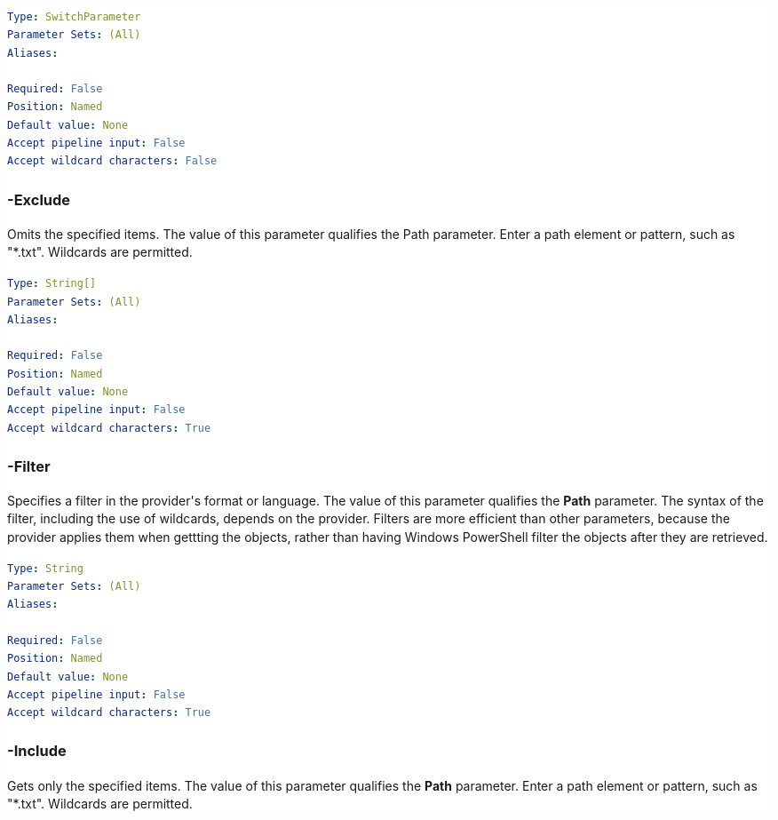 ```yaml
Type: SwitchParameter
Parameter Sets: (All)
Aliases: 

Required: False
Position: Named
Default value: None
Accept pipeline input: False
Accept wildcard characters: False
```

### -Exclude
Omits the specified items.
The value of this parameter qualifies the Path parameter.
Enter a path element or pattern, such as "*.txt".
Wildcards are permitted.

```yaml
Type: String[]
Parameter Sets: (All)
Aliases: 

Required: False
Position: Named
Default value: None
Accept pipeline input: False
Accept wildcard characters: True
```

### -Filter
Specifies a filter in the provider's format or language.
The value of this parameter qualifies the **Path** parameter.
The syntax of the filter, including the use of wildcards, depends on the provider.
Filters are more efficient than other parameters, because the provider applies them when gettting the objects, rather than having Windows PowerShell filter the objects after they are retrieved.

```yaml
Type: String
Parameter Sets: (All)
Aliases: 

Required: False
Position: Named
Default value: None
Accept pipeline input: False
Accept wildcard characters: True
```

### -Include
Gets only the specified items.
The value of this parameter qualifies the **Path** parameter.
Enter a path element or pattern, such as "*.txt".
Wildcards are permitted.
